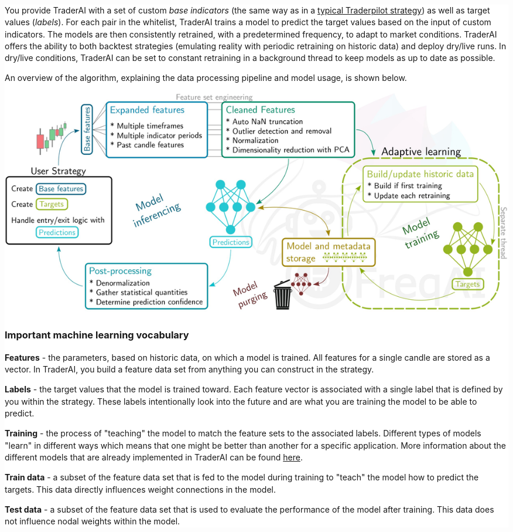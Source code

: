 You provide TraderAI with a set of custom *base indicators* (the same way as in a [typical Traderpilot strategy](strategy-customization.md)) as well as target values (*labels*). For each pair in the whitelist, TraderAI trains a model to predict the target values based on the input of custom indicators. The models are then consistently retrained, with a predetermined frequency, to adapt to market conditions. TraderAI offers the ability to both backtest strategies (emulating reality with periodic retraining on historic data) and deploy dry/live runs. In dry/live conditions, TraderAI can be set to constant retraining in a background thread to keep models as up to date as possible.

An overview of the algorithm, explaining the data processing pipeline and model usage, is shown below.

![traderai-algo](assets/traderai_algo.jpg)

### Important machine learning vocabulary

**Features** - the parameters, based on historic data, on which a model is trained. All features for a single candle are stored as a vector. In TraderAI, you build a feature data set from anything you can construct in the strategy.

**Labels** - the target values that the model is trained toward. Each feature vector is associated with a single label that is defined by you within the strategy. These labels intentionally look into the future and are what you are training the model to be able to predict.

**Training** - the process of "teaching" the model to match the feature sets to the associated labels. Different types of models "learn" in different ways which means that one might be better than another for a specific application. More information about the different models that are already implemented in TraderAI can be found [here](traderai-configuration.md#using-different-prediction-models).

**Train data** - a subset of the feature data set that is fed to the model during training to "teach" the model how to predict the targets. This data directly influences weight connections in the model.

**Test data** - a subset of the feature data set that is used to evaluate the performance of the model after training. This data does not influence nodal weights within the model.
